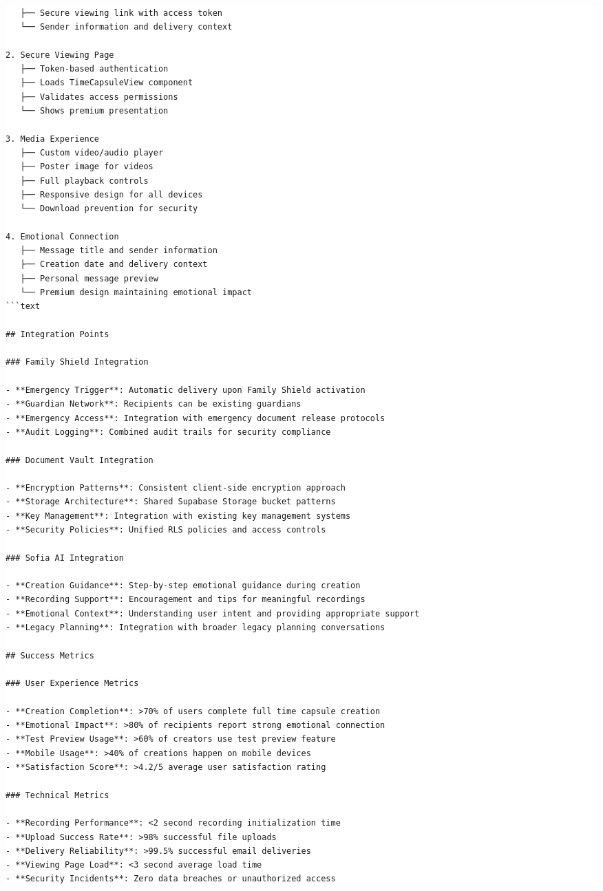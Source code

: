 ```text
   ├── Secure viewing link with access token
   └── Sender information and delivery context

2. Secure Viewing Page
   ├── Token-based authentication
   ├── Loads TimeCapsuleView component
   ├── Validates access permissions
   └── Shows premium presentation

3. Media Experience
   ├── Custom video/audio player
   ├── Poster image for videos
   ├── Full playback controls
   ├── Responsive design for all devices
   └── Download prevention for security

4. Emotional Connection
   ├── Message title and sender information
   ├── Creation date and delivery context
   ├── Personal message preview
   └── Premium design maintaining emotional impact
```text

## Integration Points

### Family Shield Integration

- **Emergency Trigger**: Automatic delivery upon Family Shield activation
- **Guardian Network**: Recipients can be existing guardians
- **Emergency Access**: Integration with emergency document release protocols
- **Audit Logging**: Combined audit trails for security compliance

### Document Vault Integration

- **Encryption Patterns**: Consistent client-side encryption approach
- **Storage Architecture**: Shared Supabase Storage bucket patterns
- **Key Management**: Integration with existing key management systems
- **Security Policies**: Unified RLS policies and access controls

### Sofia AI Integration

- **Creation Guidance**: Step-by-step emotional guidance during creation
- **Recording Support**: Encouragement and tips for meaningful recordings
- **Emotional Context**: Understanding user intent and providing appropriate support
- **Legacy Planning**: Integration with broader legacy planning conversations

## Success Metrics

### User Experience Metrics

- **Creation Completion**: >70% of users complete full time capsule creation
- **Emotional Impact**: >80% of recipients report strong emotional connection
- **Test Preview Usage**: >60% of creators use test preview feature
- **Mobile Usage**: >40% of creations happen on mobile devices
- **Satisfaction Score**: >4.2/5 average user satisfaction rating

### Technical Metrics

- **Recording Performance**: <2 second recording initialization time
- **Upload Success Rate**: >98% successful file uploads
- **Delivery Reliability**: >99.5% successful email deliveries
- **Viewing Page Load**: <3 second average load time
- **Security Incidents**: Zero data breaches or unauthorized access
```